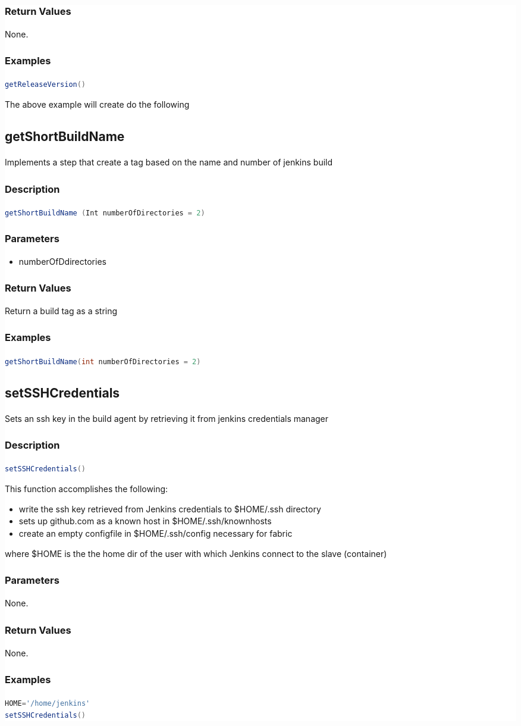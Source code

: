 ### Return Values
  None.

### Examples
```groovy
getReleaseVersion()
```

The above example will create do the following
## getShortBuildName  
Implements a step that create a tag based on the name and number of jenkins build

### Description  
```groovy
getShortBuildName (Int numberOfDirectories = 2)
```

### Parameters
  - numberOfDdirectories

### Return Values
  Return a build tag as a string

### Examples
```groovy
getShortBuildName(int numberOfDirectories = 2)
```
## setSSHCredentials
Sets an ssh key in the build agent by retrieving it from jenkins credentials manager

### Description  
```groovy
setSSHCredentials()
```
This function accomplishes the following:

*   write the ssh key retrieved from Jenkins credentials to $HOME/.ssh directory
*   sets up github.com as a known host in $HOME/.ssh/knownhosts
*   create an empty configfile in $HOME/.ssh/config necessary for fabric

where $HOME is the the home dir of the user with which Jenkins connect to the slave (container)

### Parameters
  None.

### Return Values
  None.

### Examples
```groovy
HOME='/home/jenkins'
setSSHCredentials()
```
